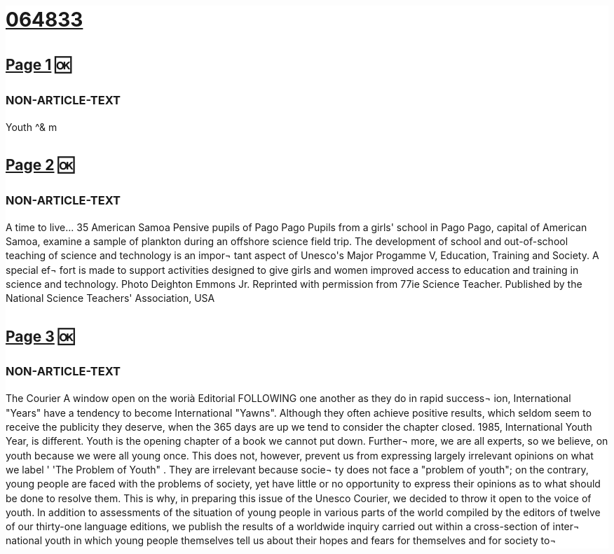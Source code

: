 # [064833](https://demo.humlab.umu.se/courier/064833engo.pdf)
## [Page 1](https://demo.humlab.umu.se/courier/064833engo.pdf#page=1) 🆗
### NON-ARTICLE-TEXT
Youth
^&
m
## [Page 2](https://demo.humlab.umu.se/courier/064833engo.pdf#page=2) 🆗
### NON-ARTICLE-TEXT
A time to live...
35 American Samoa
Pensive pupils of Pago Pago
Pupils from a girls' school in Pago Pago, capital
of American Samoa, examine a sample of
plankton during an offshore science field trip.
The development of school and out-of-school
teaching of science and technology is an impor¬
tant aspect of Unesco's Major Progamme V,
Education, Training and Society. A special ef¬
fort is made to support activities designed to give
girls and women improved access to education
and training in science and technology.
Photo Deighton Emmons Jr. Reprinted with permission from 77ie
Science Teacher. Published by the National Science Teachers'
Association, USA
## [Page 3](https://demo.humlab.umu.se/courier/064833engo.pdf#page=3) 🆗
### NON-ARTICLE-TEXT
The Courier
A window open on the worià
Editorial
FOLLOWING one another as they do in rapid success¬
ion, International "Years" have a tendency to
become International "Yawns". Although they
often achieve positive results, which seldom seem to receive
the publicity they deserve, when the 365 days are up we tend
to consider the chapter closed.
1985, International Youth Year, is different. Youth is the
opening chapter of a book we cannot put down. Further¬
more, we are all experts, so we believe, on youth because we
were all young once. This does not, however, prevent us
from expressing largely irrelevant opinions on what we label
' 'The Problem of Youth" . They are irrelevant because socie¬
ty does not face a "problem of youth"; on the contrary,
young people are faced with the problems of society, yet have
little or no opportunity to express their opinions as to what
should be done to resolve them.
This is why, in preparing this issue of the Unesco Courier,
we decided to throw it open to the voice of youth. In addition
to assessments of the situation of young people in various
parts of the world compiled by the editors of twelve of our
thirty-one language editions, we publish the results of a
worldwide inquiry carried out within a cross-section of inter¬
national youth in which young people themselves tell us
about their hopes and fears for themselves and for society to¬